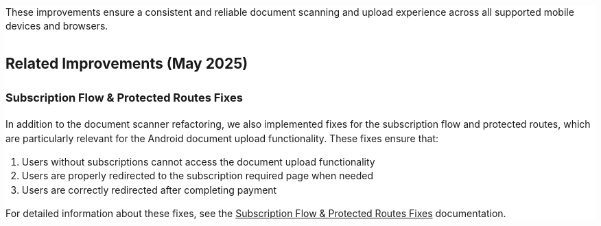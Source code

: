 These improvements ensure a consistent and reliable document scanning and upload experience across all supported mobile devices and browsers.

## Related Improvements (May 2025)

### Subscription Flow & Protected Routes Fixes

In addition to the document scanner refactoring, we also implemented fixes for the subscription flow and protected routes, which are particularly relevant for the Android document upload functionality. These fixes ensure that:

1. Users without subscriptions cannot access the document upload functionality
2. Users are properly redirected to the subscription required page when needed
3. Users are correctly redirected after completing payment

For detailed information about these fixes, see the [Subscription Flow & Protected Routes Fixes](./subscription-flow-fixes.md) documentation.
